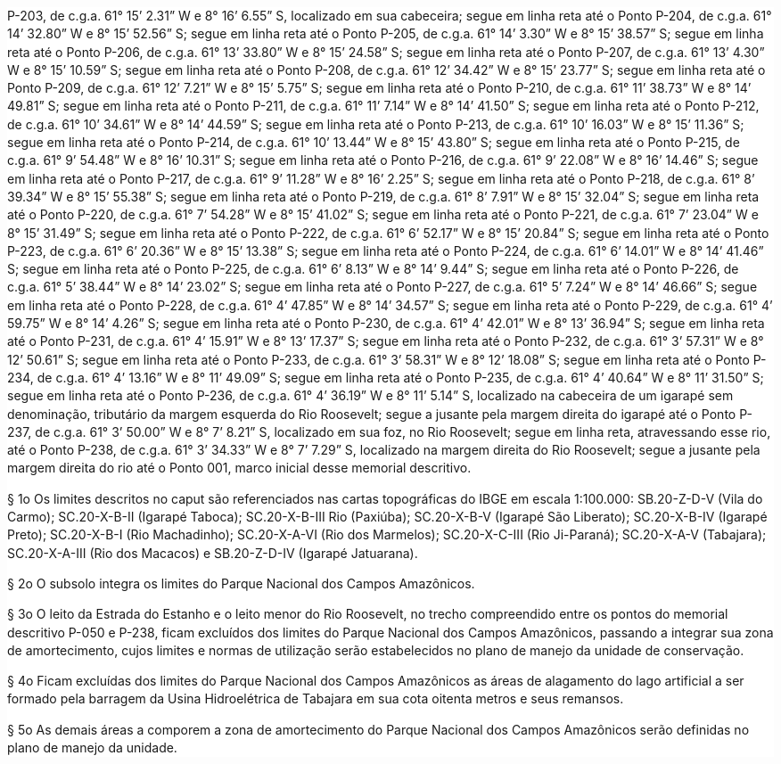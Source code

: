 P-203, de c.g.a. 61° 15’ 2.31” W e 8° 16’ 6.55” S, localizado em sua cabeceira; segue em linha reta até o Ponto P-204, de c.g.a. 61° 14’ 32.80” W e 8° 15’ 52.56” S; segue em linha reta até o Ponto P-205, de c.g.a. 61° 14’ 3.30” W e 8° 15’ 38.57” S; segue em linha reta até o Ponto P-206, de c.g.a. 61° 13’ 33.80” W e 8° 15’ 24.58” S; segue em linha reta até o Ponto P-207, de c.g.a. 61° 13’ 4.30” W e 8° 15’ 10.59” S; segue em linha reta até o Ponto P-208, de c.g.a. 61° 12’ 34.42” W e 8° 15’ 23.77” S; segue em linha reta até o Ponto P-209, de c.g.a. 61° 12’ 7.21” W e 8° 15’ 5.75” S; segue em linha reta até o Ponto P-210, de c.g.a. 61° 11’ 38.73” W e 8° 14’ 49.81” S; segue em linha reta até o Ponto P-211, de c.g.a. 61° 11’ 7.14” W e 8° 14’ 41.50” S; segue em linha reta até o Ponto P-212, de c.g.a. 61° 10’ 34.61” W e 8° 14’ 44.59” S; segue em linha reta até o Ponto P-213, de c.g.a. 61° 10’ 16.03” W e 8° 15’ 11.36” S; segue em linha reta até o Ponto P-214, de c.g.a. 61° 10’ 13.44” W e 8° 15’ 43.80” S; segue em linha reta até o Ponto P-215, de c.g.a. 61° 9’ 54.48” W e 8° 16’ 10.31” S; segue em linha reta até o Ponto P-216, de c.g.a. 61° 9’ 22.08” W e 8° 16’ 14.46” S; segue em linha reta até o Ponto P-217, de c.g.a. 61° 9’ 11.28” W e 8° 16’ 2.25” S; segue em linha reta até o Ponto P-218, de c.g.a. 61° 8’ 39.34” W e 8° 15’ 55.38” S; segue em linha reta até o Ponto P-219, de c.g.a. 61° 8’ 7.91” W e 8° 15’ 32.04” S; segue em linha reta até o Ponto P-220, de c.g.a. 61° 7’ 54.28” W e 8° 15’ 41.02” S; segue em linha reta até o Ponto P-221, de c.g.a. 61° 7’ 23.04” W e 8° 15’ 31.49” S; segue em linha reta até o Ponto P-222, de c.g.a. 61° 6’ 52.17” W e 8° 15’ 20.84” S; segue em linha reta até o Ponto P-223, de c.g.a. 61° 6’ 20.36” W e 8° 15’ 13.38” S; segue em linha reta até o Ponto P-224, de c.g.a. 61° 6’ 14.01” W e 8° 14’ 41.46” S; segue em linha reta até o Ponto P-225, de c.g.a. 61° 6’ 8.13” W e 8° 14’ 9.44” S; segue em linha reta até o Ponto P-226, de c.g.a. 61° 5’ 38.44” W e 8° 14’ 23.02” S; segue em linha reta até o Ponto P-227, de c.g.a. 61° 5’ 7.24” W e 8° 14’ 46.66” S; segue em linha reta até o Ponto P-228, de c.g.a. 61° 4’ 47.85” W e 8° 14’ 34.57” S; segue em linha reta até o Ponto P-229, de c.g.a. 61° 4’ 59.75” W e 8° 14’ 4.26” S; segue em linha reta até o Ponto P-230, de c.g.a. 61° 4’ 42.01” W e 8° 13’ 36.94” S; segue em linha reta até o Ponto P-231, de c.g.a. 61° 4’ 15.91” W e 8° 13’ 17.37” S; segue em linha reta até o Ponto P-232, de c.g.a. 61° 3’ 57.31” W e 8° 12’ 50.61” S; segue em linha reta até o Ponto P-233, de c.g.a. 61° 3’ 58.31” W e 8° 12’ 18.08” S; segue em linha reta até o Ponto P-234, de c.g.a. 61° 4’ 13.16” W e 8° 11’ 49.09” S; segue em linha reta até o Ponto P-235, de c.g.a. 61° 4’ 40.64” W e 8° 11’ 31.50” S; segue em linha reta até o Ponto P-236, de c.g.a. 61° 4’ 36.19” W e 8° 11’ 5.14” S, localizado na cabeceira de um igarapé sem denominação, tributário da margem esquerda do Rio Roosevelt; segue a jusante pela margem direita do igarapé até o Ponto P-237, de c.g.a. 61° 3’ 50.00” W e 8° 7’ 8.21” S, localizado em sua foz, no Rio Roosevelt; segue em linha reta, atravessando esse rio, até o Ponto P-238, de c.g.a. 61° 3’ 34.33” W e 8° 7’ 7.29” S, localizado na margem direita do Rio Roosevelt; segue a jusante pela margem direita do rio até o Ponto 001, marco inicial desse memorial descritivo.

§ 1o  Os limites descritos no caput são referenciados nas cartas topográficas do IBGE em escala 1:100.000: SB.20-Z-D-V (Vila do Carmo); SC.20-X-B-II (Igarapé Taboca); SC.20-X-B-III Rio (Paxiúba); SC.20-X-B-V (Igarapé São Liberato); SC.20-X-B-IV (Igarapé Preto); SC.20-X-B-I (Rio Machadinho); SC.20-X-A-VI (Rio dos Marmelos); SC.20-X-C-III (Rio Ji-Paraná); SC.20-X-A-V (Tabajara); SC.20-X-A-III (Rio dos Macacos) e SB.20-Z-D-IV (Igarapé Jatuarana).

§ 2o  O subsolo integra os limites do Parque Nacional dos Campos Amazônicos.

§ 3o  O leito da Estrada do Estanho e o leito menor do Rio Roosevelt, no trecho compreendido entre os pontos do memorial descritivo P-050 e P-238, ficam excluídos dos limites do Parque Nacional dos Campos Amazônicos, passando a integrar sua zona de amortecimento, cujos limites e normas de utilização serão estabelecidos no plano de manejo da unidade de conservação.

§ 4o  Ficam excluídas dos limites do Parque Nacional dos Campos Amazônicos as áreas de alagamento do lago artificial a ser formado pela barragem da Usina Hidroelétrica de Tabajara em sua cota oitenta metros e seus remansos.

§ 5o  As demais áreas a comporem a zona de amortecimento do Parque Nacional dos Campos Amazônicos serão definidas no plano de manejo da unidade.
